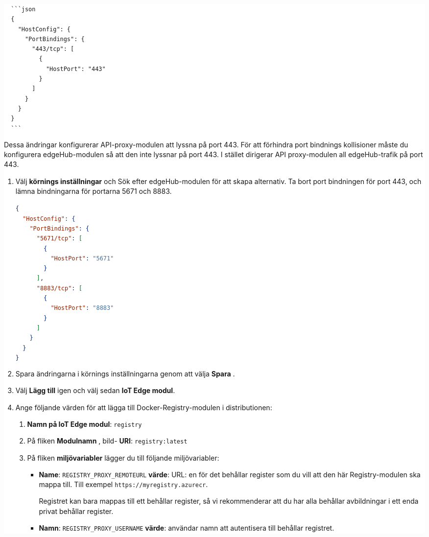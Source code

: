       ```json
      {
        "HostConfig": {
          "PortBindings": {
            "443/tcp": [
              {
                "HostPort": "443"
              }
            ]
          }
        }
      }
      ```

   Dessa ändringar konfigurerar API-proxy-modulen att lyssna på port 443. För att förhindra port bindnings kollisioner måste du konfigurera edgeHub-modulen så att den inte lyssnar på port 443. I stället dirigerar API proxy-modulen all edgeHub-trafik på port 443.

1. Välj **körnings inställningar** och Sök efter edgeHub-modulen för att skapa alternativ. Ta bort port bindningen för port 443, och lämna bindningarna för portarna 5671 och 8883.

   ```json
   {
     "HostConfig": {
       "PortBindings": {
         "5671/tcp": [
           {
             "HostPort": "5671"
           }
         ],
         "8883/tcp": [
           {
             "HostPort": "8883"
           }
         ]
       }
     }
   }
   ```

1. Spara ändringarna i körnings inställningarna genom att välja **Spara** .
1. Välj **Lägg till** igen och välj sedan **IoT Edge modul**.
1. Ange följande värden för att lägga till Docker-Registry-modulen i distributionen:
   1. **Namn på IoT Edge modul**: `registry`
   1. På fliken **Modulnamn** , bild- **URI**: `registry:latest`
   1. På fliken **miljövariabler** lägger du till följande miljövariabler:

      * **Name**: `REGISTRY_PROXY_REMOTEURL` **värde**: URL: en för det behållar register som du vill att den här Registry-modulen ska mappa till. Till exempel `https://myregistry.azurecr`.

        Registret kan bara mappas till ett behållar register, så vi rekommenderar att du har alla behållar avbildningar i ett enda privat behållar register.

      * **Namn**: `REGISTRY_PROXY_USERNAME` **värde**: användar namn att autentisera till behållar registret.
